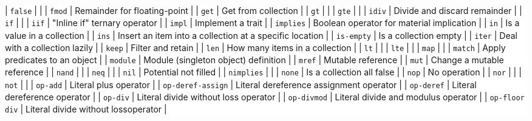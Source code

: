 | `false` |  |
| `fmod` | Remainder for floating-point |
| `get` | Get from collection |
| `gt` |  |
| `gte` |  |
| `idiv` | Divide and discard remainder |
| `if` |  |
| `iif` | "Inline if" ternary operator |
| `impl` | Implement a trait |
| `implies` | Boolean operator for material implication |
| `in` | Is a value in a collection |
| `ins` | Insert an item into a collection at a specific location |
| `is-empty` | Is a collection empty |
| `iter` | Deal with a collection lazily |
| `keep` | Filter and retain |
| `len` | How many items in a collection |
| `lt` |  |
| `lte` |  |
| `map` |  |
| `match` | Apply predicates to an object |
| `module` | Module (singleton object) definition |
| `mref` | Mutable reference |
| `mut` | Change a mutable reference |
| `nand` |  |
| `neq` |  |
| `nil` | Potential not filled |
| `nimplies` |  |
| `none` | Is a collection all false |
| `nop` | No operation |
| `nor` |  |
| `not` |  |
| `op-add` | Literal plus operator |
| `op-deref-assign` | Literal dereference assignment operator |
| `op-deref` | Literal dereference operator |
| `op-div` | Literal divide without loss operator |
| `op-divmod` | Literal divide and modulus operator |
| `op-floordiv` | Literal divide without lossoperator |